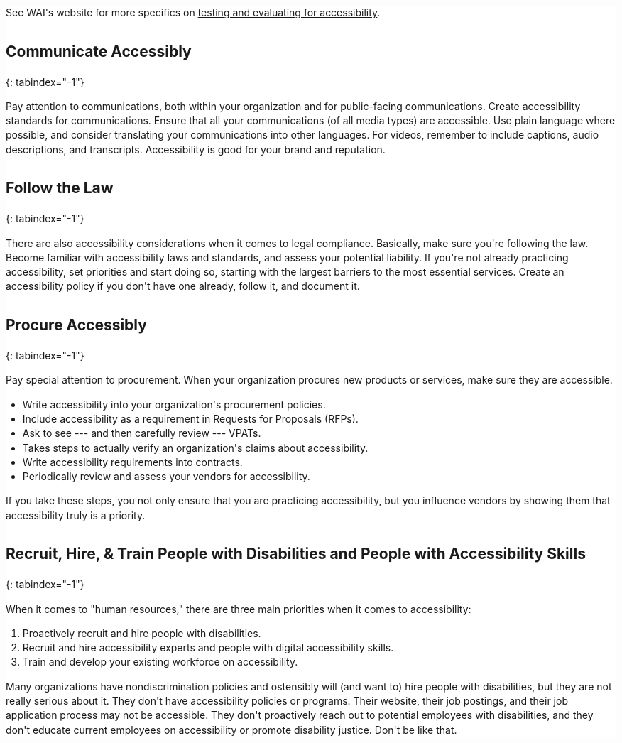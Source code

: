 See WAI's website for more specifics on [testing and evaluating for accessibility](https://www.w3.org/WAI/test-evaluate).

## Communicate Accessibly
{: tabindex="-1"}

Pay attention to communications, both within your organization and for public-facing communications. Create accessibility standards for communications. Ensure that all your communications (of all media types) are accessible. Use plain language where possible, and consider translating your communications into other languages. For videos, remember to include captions, audio descriptions, and transcripts. Accessibility is good for your brand and reputation.

## Follow the Law
{: tabindex="-1"}

There are also accessibility considerations when it comes to legal compliance. Basically, make sure you're following the law. Become familiar with accessibility laws and standards, and assess your potential liability. If you're not already practicing accessibility, set priorities and start doing so, starting with the largest barriers to the most essential services. Create an accessibility policy if you don't have one already, follow it, and document it.

## Procure Accessibly
{: tabindex="-1"}

Pay special attention to procurement. When your organization procures new products or services, make sure they are accessible.

* Write accessibility into your organization's procurement policies.
* Include accessibility as a requirement in Requests for Proposals (RFPs).
* Ask to see --- and then carefully review --- VPATs.
* Takes steps to actually verify an organization's claims about accessibility.
* Write accessibility requirements into contracts.
* Periodically review and assess your vendors for accessibility.

If you take these steps, you not only ensure that you are practicing accessibility, but you influence vendors by showing them that accessibility truly is a priority.

## Recruit, Hire, & Train People with Disabilities and People with Accessibility Skills
{: tabindex="-1"}

When it comes to "human resources," there are three main priorities when it comes to accessibility:

1. Proactively recruit and hire people with disabilities.
2. Recruit and hire accessibility experts and people with digital accessibility skills.
3. Train and develop your existing workforce on accessibility.

Many organizations have nondiscrimination policies and ostensibly will (and want to) hire people with disabilities, but they are not really serious about it. They don't have accessibility policies or programs. Their website, their job postings, and their job application process may not be accessible. They don't proactively reach out to potential employees with disabilities, and they don't educate current employees on accessibility or promote disability justice. Don't be like that.

